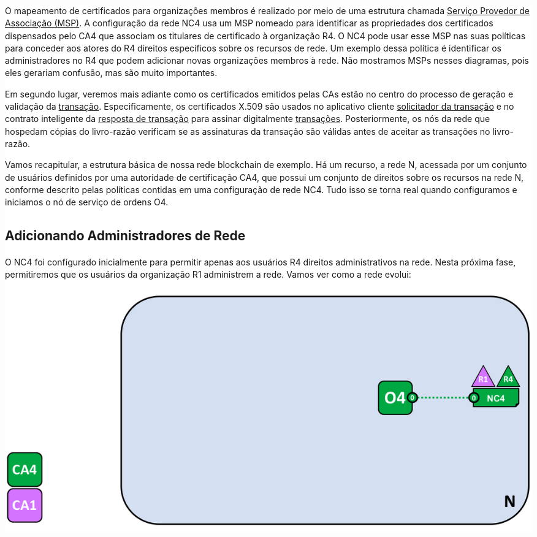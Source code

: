 O mapeamento de certificados para organizações membros é realizado por meio de 
uma estrutura chamada [Serviço Provedor de Associação (MSP)](../glossary.html#servico-associacao). 
A configuração da rede NC4 usa um MSP nomeado para identificar as propriedades 
dos certificados dispensados pelo CA4 que associam os titulares de certificado à 
organização R4. O NC4 pode usar esse MSP nas suas políticas para conceder aos 
atores do R4 direitos específicos sobre os recursos de rede. Um exemplo dessa 
política é identificar os administradores no R4 que podem adicionar novas 
organizações membros à rede. Não mostramos MSPs nesses diagramas, pois eles 
gerariam confusão, mas são muito importantes.

Em segundo lugar, veremos mais adiante como os certificados emitidos pelas CAs 
estão no centro do processo de geração e validação da [transação](../glossary.html#transacao). 
Especificamente, os certificados X.509 são usados no aplicativo cliente 
[solicitador da transação](../glossary.html#proposta) e no contrato inteligente 
da [resposta de transação](../glossary.html#endosso) para assinar digitalmente 
[transações](../glossary.html#transacao). Posteriormente, os nós da rede que 
hospedam cópias do livro-razão verificam se as assinaturas da transação são 
válidas antes de aceitar as transações no livro-razão.

Vamos recapitular, a estrutura básica de nossa rede blockchain de exemplo. Há um
recurso, a rede N, acessada por um conjunto de usuários definidos por uma 
autoridade de certificação CA4, que possui um conjunto de direitos sobre os 
recursos na rede N, conforme descrito pelas políticas contidas em uma 
configuração de rede NC4. Tudo isso se torna real quando configuramos e iniciamos
o nó de serviço de ordens O4.

<a name="adding-network-administrators"></a>

## Adicionando Administradores de Rede

O NC4 foi configurado inicialmente para permitir apenas aos usuários R4 direitos 
administrativos na rede. Nesta próxima fase, permitiremos que os usuários da 
organização R1 administrem a rede. Vamos ver como a rede evolui:

![network.admins](./network.diagram.2.1.png)
